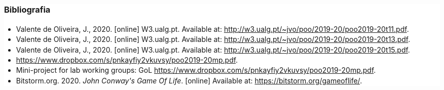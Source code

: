 

### **Bibliografia**

+ Valente de Oliveira, J., 2020. [online] W3.ualg.pt. Available at: <http://w3.ualg.pt/~jvo/poo/2019-20/poo2019-20t11.pdf>.
+ Valente de Oliveira, J., 2020. [online] W3.ualg.pt. Available at: <http://w3.ualg.pt/~jvo/poo/2019-20/poo2019-20t13.pdf>.
+ Valente de Oliveira, J., 2020. [online] W3.ualg.pt. Available at: http://w3.ualg.pt/~jvo/poo/2019-20/poo2019-20t15.pdf.
+ https://www.dropbox.com/s/pnkayfiy2vkuvsy/poo2019-20mp.pdf.
+ Mini-project for lab working groups: GoL https://www.dropbox.com/s/pnkayfiy2vkuvsy/poo2019-20mp.pdf.
+ Bitstorm.org. 2020. *John Conway's Game Of Life*. [online] Available at: <https://bitstorm.org/gameoflife/>.

